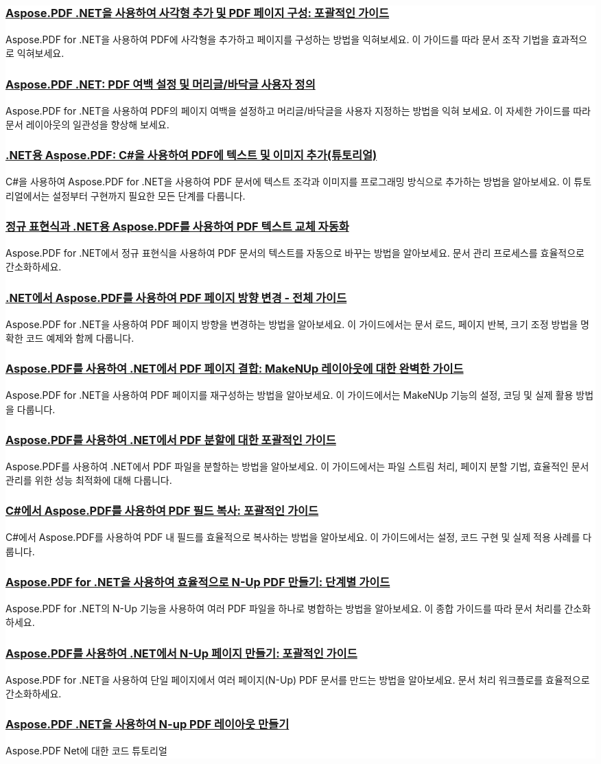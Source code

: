 ### [Aspose.PDF .NET을 사용하여 사각형 추가 및 PDF 페이지 구성: 포괄적인 가이드](./aspose-pdf-net-add-rectangles-configure-pages/)
Aspose.PDF for .NET을 사용하여 PDF에 사각형을 추가하고 페이지를 구성하는 방법을 익혀보세요. 이 가이드를 따라 문서 조작 기법을 효과적으로 익혀보세요.

### [Aspose.PDF .NET: PDF 여백 설정 및 머리글/바닥글 사용자 정의](./aspose-pdf-net-master-pdfs-margins-headers-footers/)
Aspose.PDF for .NET을 사용하여 PDF의 페이지 여백을 설정하고 머리글/바닥글을 사용자 지정하는 방법을 익혀 보세요. 이 자세한 가이드를 따라 문서 레이아웃의 일관성을 향상해 보세요.

### [.NET용 Aspose.PDF: C#을 사용하여 PDF에 텍스트 및 이미지 추가(튜토리얼)](./aspose-pdf-add-text-images-csharp/)
C#을 사용하여 Aspose.PDF for .NET을 사용하여 PDF 문서에 텍스트 조각과 이미지를 프로그래밍 방식으로 추가하는 방법을 알아보세요. 이 튜토리얼에서는 설정부터 구현까지 필요한 모든 단계를 다룹니다.

### [정규 표현식과 .NET용 Aspose.PDF를 사용하여 PDF 텍스트 교체 자동화](./automate-pdf-text-replacement-regex-aspose-net/)
Aspose.PDF for .NET에서 정규 표현식을 사용하여 PDF 문서의 텍스트를 자동으로 바꾸는 방법을 알아보세요. 문서 관리 프로세스를 효율적으로 간소화하세요.

### [.NET에서 Aspose.PDF를 사용하여 PDF 페이지 방향 변경 - 전체 가이드](./change-pdf-page-orientation-aspose-net/)
Aspose.PDF for .NET을 사용하여 PDF 페이지 방향을 변경하는 방법을 알아보세요. 이 가이드에서는 문서 로드, 페이지 반복, 크기 조정 방법을 명확한 코드 예제와 함께 다룹니다.

### [Aspose.PDF를 사용하여 .NET에서 PDF 페이지 결합: MakeNUp 레이아웃에 대한 완벽한 가이드](./combine-pdf-pages-aspose-net-make-nup/)
Aspose.PDF for .NET을 사용하여 PDF 페이지를 재구성하는 방법을 알아보세요. 이 가이드에서는 MakeNUp 기능의 설정, 코딩 및 실제 활용 방법을 다룹니다.

### [Aspose.PDF를 사용하여 .NET에서 PDF 분할에 대한 포괄적인 가이드](./pdf-splitting-net-aspose-pdf-guide/)
Aspose.PDF를 사용하여 .NET에서 PDF 파일을 분할하는 방법을 알아보세요. 이 가이드에서는 파일 스트림 처리, 페이지 분할 기법, 효율적인 문서 관리를 위한 성능 최적화에 대해 다룹니다.

### [C#에서 Aspose.PDF를 사용하여 PDF 필드 복사: 포괄적인 가이드](./copy-pdf-fields-aspose-pdf-csharp/)
C#에서 Aspose.PDF를 사용하여 PDF 내 필드를 효율적으로 복사하는 방법을 알아보세요. 이 가이드에서는 설정, 코드 구현 및 실제 적용 사례를 다룹니다.

### [Aspose.PDF for .NET을 사용하여 효율적으로 N-Up PDF 만들기: 단계별 가이드](./create-n-up-pdfs-aspose-pdf-net-guide/)
Aspose.PDF for .NET의 N-Up 기능을 사용하여 여러 PDF 파일을 하나로 병합하는 방법을 알아보세요. 이 종합 가이드를 따라 문서 처리를 간소화하세요.

### [Aspose.PDF를 사용하여 .NET에서 N-Up 페이지 만들기: 포괄적인 가이드](./create-n-up-pages-aspose-pdf-dotnet/)
Aspose.PDF for .NET을 사용하여 단일 페이지에서 여러 페이지(N-Up) PDF 문서를 만드는 방법을 알아보세요. 문서 처리 워크플로를 효율적으로 간소화하세요.

### [Aspose.PDF .NET을 사용하여 N-up PDF 레이아웃 만들기](./create-nup-pdf-layout-aspose-pdf-net/)
Aspose.PDF Net에 대한 코드 튜토리얼
